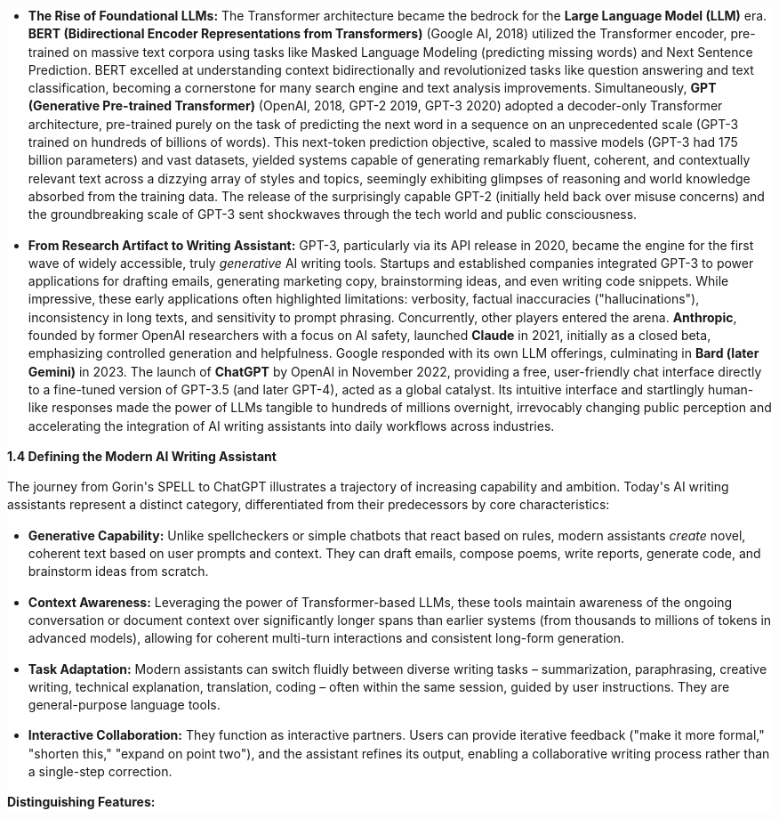 *   **The Rise of Foundational LLMs:** The Transformer architecture became the bedrock for the **Large Language Model (LLM)** era. **BERT (Bidirectional Encoder Representations from Transformers)** (Google AI, 2018) utilized the Transformer encoder, pre-trained on massive text corpora using tasks like Masked Language Modeling (predicting missing words) and Next Sentence Prediction. BERT excelled at understanding context bidirectionally and revolutionized tasks like question answering and text classification, becoming a cornerstone for many search engine and text analysis improvements. Simultaneously, **GPT (Generative Pre-trained Transformer)** (OpenAI, 2018, GPT-2 2019, GPT-3 2020) adopted a decoder-only Transformer architecture, pre-trained purely on the task of predicting the next word in a sequence on an unprecedented scale (GPT-3 trained on hundreds of billions of words). This next-token prediction objective, scaled to massive models (GPT-3 had 175 billion parameters) and vast datasets, yielded systems capable of generating remarkably fluent, coherent, and contextually relevant text across a dizzying array of styles and topics, seemingly exhibiting glimpses of reasoning and world knowledge absorbed from the training data. The release of the surprisingly capable GPT-2 (initially held back over misuse concerns) and the groundbreaking scale of GPT-3 sent shockwaves through the tech world and public consciousness.

*   **From Research Artifact to Writing Assistant:** GPT-3, particularly via its API release in 2020, became the engine for the first wave of widely accessible, truly *generative* AI writing tools. Startups and established companies integrated GPT-3 to power applications for drafting emails, generating marketing copy, brainstorming ideas, and even writing code snippets. While impressive, these early applications often highlighted limitations: verbosity, factual inaccuracies ("hallucinations"), inconsistency in long texts, and sensitivity to prompt phrasing. Concurrently, other players entered the arena. **Anthropic**, founded by former OpenAI researchers with a focus on AI safety, launched **Claude** in 2021, initially as a closed beta, emphasizing controlled generation and helpfulness. Google responded with its own LLM offerings, culminating in **Bard (later Gemini)** in 2023. The launch of **ChatGPT** by OpenAI in November 2022, providing a free, user-friendly chat interface directly to a fine-tuned version of GPT-3.5 (and later GPT-4), acted as a global catalyst. Its intuitive interface and startlingly human-like responses made the power of LLMs tangible to hundreds of millions overnight, irrevocably changing public perception and accelerating the integration of AI writing assistants into daily workflows across industries.

**1.4 Defining the Modern AI Writing Assistant**

The journey from Gorin's SPELL to ChatGPT illustrates a trajectory of increasing capability and ambition. Today's AI writing assistants represent a distinct category, differentiated from their predecessors by core characteristics:

*   **Generative Capability:** Unlike spellcheckers or simple chatbots that react based on rules, modern assistants *create* novel, coherent text based on user prompts and context. They can draft emails, compose poems, write reports, generate code, and brainstorm ideas from scratch.

*   **Context Awareness:** Leveraging the power of Transformer-based LLMs, these tools maintain awareness of the ongoing conversation or document context over significantly longer spans than earlier systems (from thousands to millions of tokens in advanced models), allowing for coherent multi-turn interactions and consistent long-form generation.

*   **Task Adaptation:** Modern assistants can switch fluidly between diverse writing tasks – summarization, paraphrasing, creative writing, technical explanation, translation, coding – often within the same session, guided by user instructions. They are general-purpose language tools.

*   **Interactive Collaboration:** They function as interactive partners. Users can provide iterative feedback ("make it more formal," "shorten this," "expand on point two"), and the assistant refines its output, enabling a collaborative writing process rather than a single-step correction.

**Distinguishing Features:**
